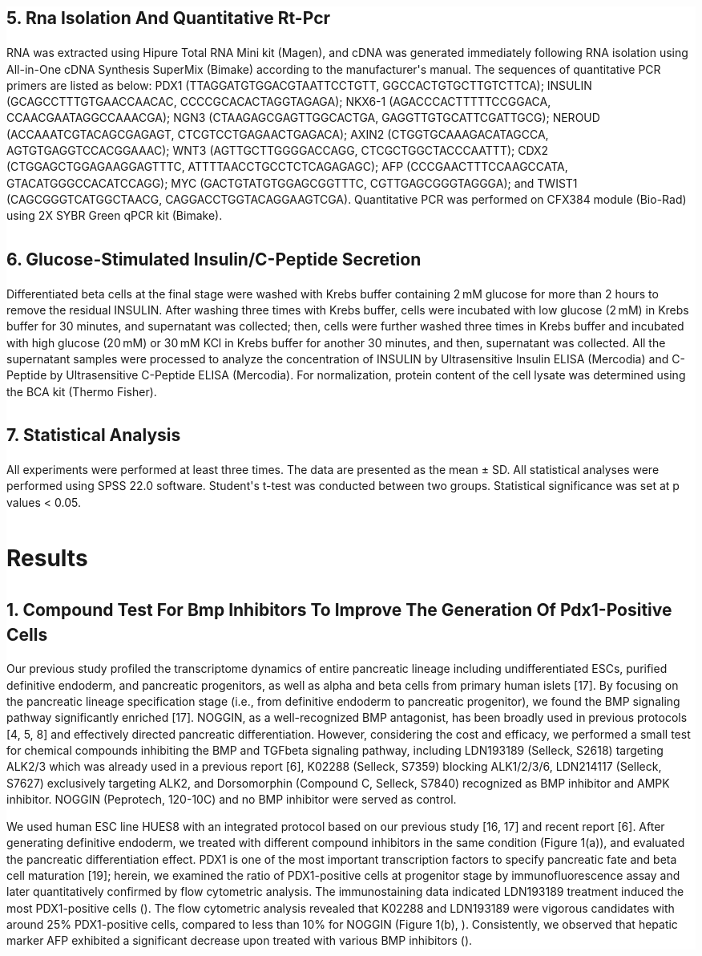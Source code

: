 ## 5. Rna Isolation And Quantitative Rt-Pcr

RNA was extracted using Hipure Total RNA Mini kit (Magen), and cDNA was generated immediately following RNA isolation using All-in-One cDNA Synthesis SuperMix (Bimake) according to the manufacturer's manual. The sequences of quantitative PCR primers are listed as below: PDX1 (TTAGGATGTGGACGTAATTCCTGTT, GGCCACTGTGCTTGTCTTCA); INSULIN (GCAGCCTTTGTGAACCAACAC, CCCCGCACACTAGGTAGAGA); NKX6-1 (AGACCCACTTTTTCCGGACA, CCAACGAATAGGCCAAACGA); NGN3 (CTAAGAGCGAGTTGGCACTGA, GAGGTTGTGCATTCGATTGCG); NEROUD (ACCAAATCGTACAGCGAGAGT, CTCGTCCTGAGAACTGAGACA); AXIN2 (CTGGTGCAAAGACATAGCCA, AGTGTGAGGTCCACGGAAAC); WNT3 (AGTTGCTTGGGGACCAGG, CTCGCTGGCTACCCAATTT); CDX2 (CTGGAGCTGGAGAAGGAGTTTC, ATTTTAACCTGCCTCTCAGAGAGC); AFP (CCCGAACTTTCCAAGCCATA, GTACATGGGCCACATCCAGG); MYC (GACTGTATGTGGAGCGGTTTC, CGTTGAGCGGGTAGGGA); and TWIST1 (CAGCGGGTCATGGCTAACG, CAGGACCTGGTACAGGAAGTCGA). Quantitative PCR was performed on CFX384 module (Bio-Rad) using 2X SYBR Green qPCR kit (Bimake).

## 6. Glucose-Stimulated Insulin/C-Peptide Secretion

Differentiated beta cells at the final stage were washed with Krebs buffer containing 2 mM glucose for more than 2 hours to remove the residual INSULIN. After washing three times with Krebs buffer, cells were incubated with low glucose (2 mM) in Krebs buffer for 30 minutes, and supernatant was collected; then, cells were further washed three times in Krebs buffer and incubated with high glucose (20 mM) or 30 mM KCl in Krebs buffer for another 30 minutes, and then, supernatant was collected. All the supernatant samples were processed to analyze the concentration of INSULIN by Ultrasensitive Insulin ELISA (Mercodia) and C-Peptide by Ultrasensitive C-Peptide ELISA (Mercodia). For normalization, protein content of the cell lysate was determined using the BCA kit (Thermo Fisher).

## 7. Statistical Analysis

All experiments were performed at least three times. The data are presented as the mean ± SD. All statistical analyses were performed using SPSS 22.0 software. Student's t-test was conducted between two groups. Statistical significance was set at p values < 0.05.

# Results

## 1. Compound Test For Bmp Inhibitors To Improve The Generation Of Pdx1-Positive Cells

Our previous study profiled the transcriptome dynamics of entire pancreatic lineage including undifferentiated ESCs, purified definitive endoderm, and pancreatic progenitors, as well as alpha and beta cells from primary human islets [17]. By focusing on the pancreatic lineage specification stage (i.e., from definitive endoderm to pancreatic progenitor), we found the BMP signaling pathway significantly enriched [17]. NOGGIN, as a well-recognized BMP antagonist, has been broadly used in previous protocols [4, 5, 8] and effectively directed pancreatic differentiation. However, considering the cost and efficacy, we performed a small test for chemical compounds inhibiting the BMP and TGFbeta signaling pathway, including LDN193189 (Selleck, S2618) targeting ALK2/3 which was already used in a previous report [6], K02288 (Selleck, S7359) blocking ALK1/2/3/6, LDN214117 (Selleck, S7627) exclusively targeting ALK2, and Dorsomorphin (Compound C, Selleck, S7840) recognized as BMP inhibitor and AMPK inhibitor. NOGGIN (Peprotech, 120-10C) and no BMP inhibitor were served as control.

We used human ESC line HUES8 with an integrated protocol based on our previous study [16, 17] and recent report [6]. After generating definitive endoderm, we treated with different compound inhibitors in the same condition (Figure 1(a)), and evaluated the pancreatic differentiation effect. PDX1 is one of the most important transcription factors to specify pancreatic fate and beta cell maturation [19]; herein, we examined the ratio of PDX1-positive cells at progenitor stage by immunofluorescence assay and later quantitatively confirmed by flow cytometric analysis. The immunostaining data indicated LDN193189 treatment induced the most PDX1-positive cells (). The flow cytometric analysis revealed that K02288 and LDN193189 were vigorous candidates with around 25% PDX1-positive cells, compared to less than 10% for NOGGIN (Figure 1(b), ). Consistently, we observed that hepatic marker AFP exhibited a significant decrease upon treated with various BMP inhibitors ().
